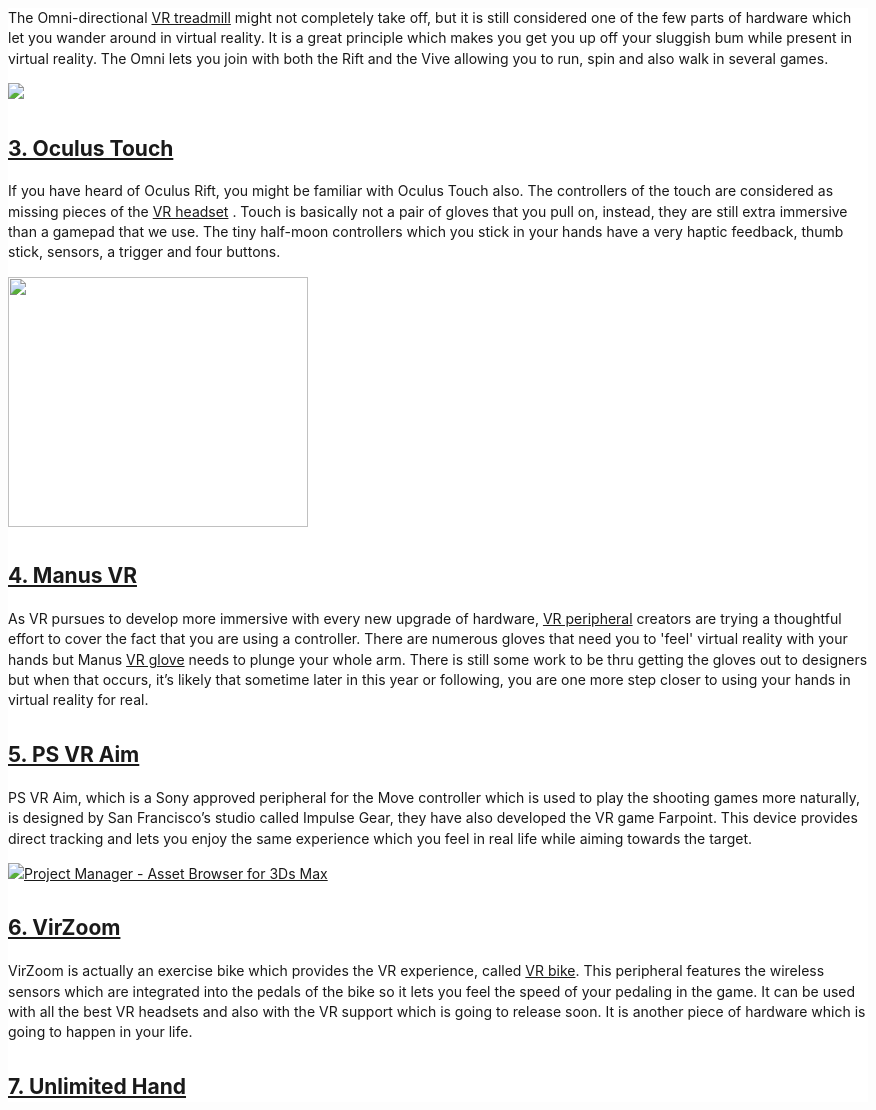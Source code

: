 The Omni-directional [VR treadmill](https://tools.techidaily.com/wondershare/filmora/download/) might not completely take off, but it is still considered one of the few parts of hardware which let you wander around in virtual reality. It is a great principle which makes you get you up off your sluggish bum while present in virtual reality. The Omni lets you join with both the Rift and the Vive allowing you to run, spin and also walk in several games.


<a href="https://store.nero.com/order/checkout.php?PRODS=42296740&QTY=1&AFFILIATE=108875&CART=1"><img src="https://www.nero.com/nero-com-wAssets/img/banners/2023/biu/Nero_BackItUp_Screen_2.webp" border="0"></a>

## [3. Oculus Touch](https://www.oculus.com/rift/)

If you have heard of Oculus Rift, you might be familiar with Oculus Touch also. The controllers of the touch are considered as missing pieces of the [VR headset](https://tools.techidaily.com/wondershare/filmora/download/) . Touch is basically not a pair of gloves that you pull on, instead, they are still extra immersive than a gamepad that we use. The tiny half-moon controllers which you stick in your hands have a very haptic feedback, thumb stick, sensors, a trigger and four buttons.


<a href="https://united.elfm.net/c/5597632/748964/4704" target="_top" id="748964"><img src="//a.impactradius-go.com/display-ad/4704-748964" border="0" alt="" width="300" height="250"/></a><img height="0" width="0" src="https://united.elfm.net/i/5597632/748964/4704" style="position:absolute;visibility:hidden;" border="0" />

## [4. Manus VR](https://manus-vr.com/order)

As VR pursues to develop more immersive with every new upgrade of hardware, [VR peripheral](https://tools.techidaily.com/wondershare/filmora/download/) creators are trying a thoughtful effort to cover the fact that you are using a controller. There are numerous gloves that need you to 'feel' virtual reality with your hands but Manus [VR glove](https://tools.techidaily.com/wondershare/filmora/download/) needs to plunge your whole arm. There is still some work to be thru getting the gloves out to designers but when that occurs, it’s likely that sometime later in this year or following, you are one more step closer to using your hands in virtual reality for real.

## [5. PS VR Aim](https://www.amazon.co.uk/d/PC-Video-Games/Sony-PlayStation-Aim-Controller-PSVR/B01GVQV2FI)

PS VR Aim, which is a Sony approved peripheral for the Move controller which is used to play the shooting games more naturally, is designed by San Francisco’s studio called Impulse Gear, they have also developed the VR game Farpoint. This device provides direct tracking and lets you enjoy the same experience which you feel in real life while aiming towards the target.


<a href="https://secure.2checkout.com/order/checkout.php?PRODS=4709458&QTY=1&AFFILIATE=108875&CART=1"><img src="https://3d-kstudio.com/wp-content/uploads/2019/10/Project-Manager-version-3-1600x900-768x419.jpg" border="0">Project Manager - Asset Browser for 3Ds Max</a>

## [6. VirZoom](https://virzoom.com/)

VirZoom is actually an exercise bike which provides the VR experience, called [VR bike](https://tools.techidaily.com/wondershare/filmora/download/). This peripheral features the wireless sensors which are integrated into the pedals of the bike so it lets you feel the speed of your pedaling in the game. It can be used with all the best VR headsets and also with the VR support which is going to release soon. It is another piece of hardware which is going to happen in your life.

## [7. Unlimited Hand](http://unlimitedhand.com/)
